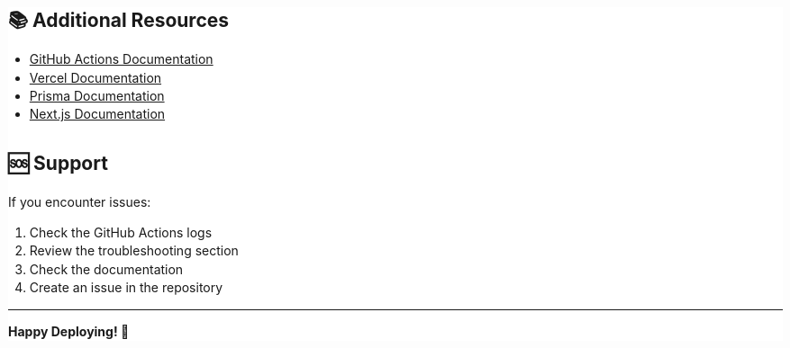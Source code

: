 ## 📚 Additional Resources

- [GitHub Actions Documentation](https://docs.github.com/en/actions)
- [Vercel Documentation](https://vercel.com/docs)
- [Prisma Documentation](https://www.prisma.io/docs)
- [Next.js Documentation](https://nextjs.org/docs)

## 🆘 Support

If you encounter issues:

1. Check the GitHub Actions logs
2. Review the troubleshooting section
3. Check the documentation
4. Create an issue in the repository

---

**Happy Deploying! 🚀**
